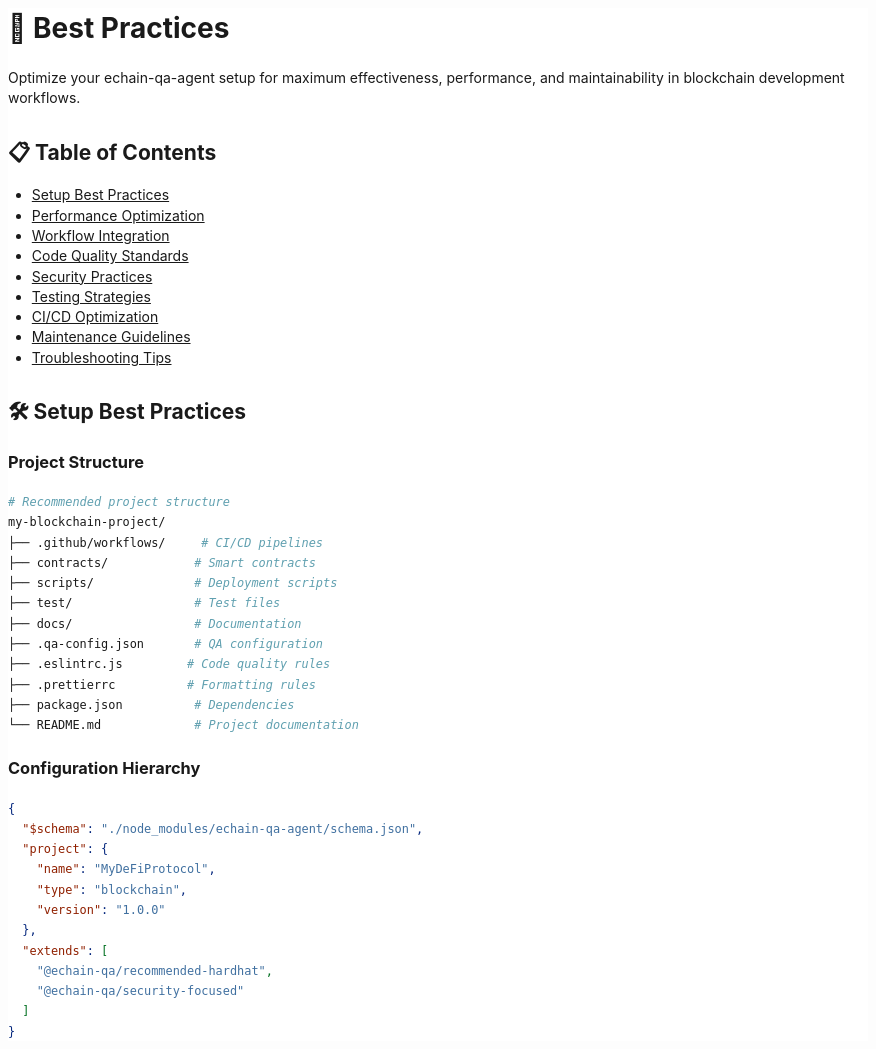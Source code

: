 # 🌟 Best Practices

Optimize your echain-qa-agent setup for maximum effectiveness, performance, and maintainability in blockchain development workflows.

## 📋 Table of Contents

- [Setup Best Practices](#-setup-best-practices)
- [Performance Optimization](#-performance-optimization)
- [Workflow Integration](#-workflow-integration)
- [Code Quality Standards](#-code-quality-standards)
- [Security Practices](#-security-practices)
- [Testing Strategies](#-testing-strategies)
- [CI/CD Optimization](#-cicd-optimization)
- [Maintenance Guidelines](#-maintenance-guidelines)
- [Troubleshooting Tips](#-troubleshooting-tips)

## 🛠️ Setup Best Practices

### Project Structure

```bash
# Recommended project structure
my-blockchain-project/
├── .github/workflows/     # CI/CD pipelines
├── contracts/            # Smart contracts
├── scripts/              # Deployment scripts
├── test/                 # Test files
├── docs/                 # Documentation
├── .qa-config.json       # QA configuration
├── .eslintrc.js         # Code quality rules
├── .prettierrc          # Formatting rules
├── package.json          # Dependencies
└── README.md             # Project documentation
```

### Configuration Hierarchy

```json
{
  "$schema": "./node_modules/echain-qa-agent/schema.json",
  "project": {
    "name": "MyDeFiProtocol",
    "type": "blockchain",
    "version": "1.0.0"
  },
  "extends": [
    "@echain-qa/recommended-hardhat",
    "@echain-qa/security-focused"
  ]
}
```
